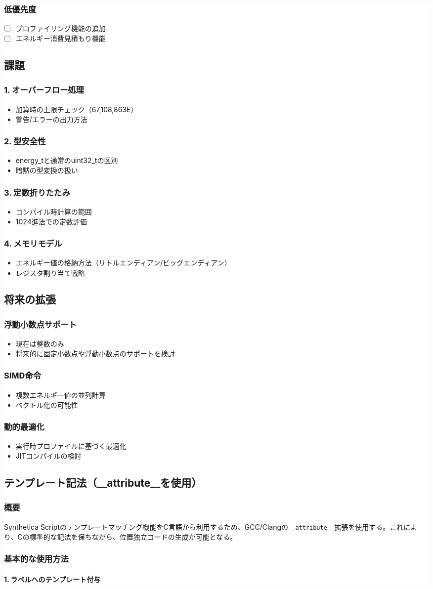 ### 低優先度
- [ ] プロファイリング機能の追加
- [ ] エネルギー消費見積もり機能

## 課題

### 1. オーバーフロー処理
- 加算時の上限チェック（67,108,863E）
- 警告/エラーの出力方法

### 2. 型安全性
- energy_tと通常のuint32_tの区別
- 暗黙の型変換の扱い

### 3. 定数折りたたみ
- コンパイル時計算の範囲
- 1024進法での定数評価

### 4. メモリモデル
- エネルギー値の格納方法（リトルエンディアン/ビッグエンディアン）
- レジスタ割り当て戦略

## 将来の拡張

### 浮動小数点サポート
- 現在は整数のみ
- 将来的に固定小数点や浮動小数点のサポートを検討

### SIMD命令
- 複数エネルギー値の並列計算
- ベクトル化の可能性

### 動的最適化
- 実行時プロファイルに基づく最適化
- JITコンパイルの検討

## テンプレート記法（__attribute__を使用）

### 概要

Synthetica Scriptのテンプレートマッチング機能をC言語から利用するため、GCC/Clangの`__attribute__`拡張を使用する。これにより、Cの標準的な記法を保ちながら、位置独立コードの生成が可能となる。

### 基本的な使用方法

#### 1. ラベルへのテンプレート付与
